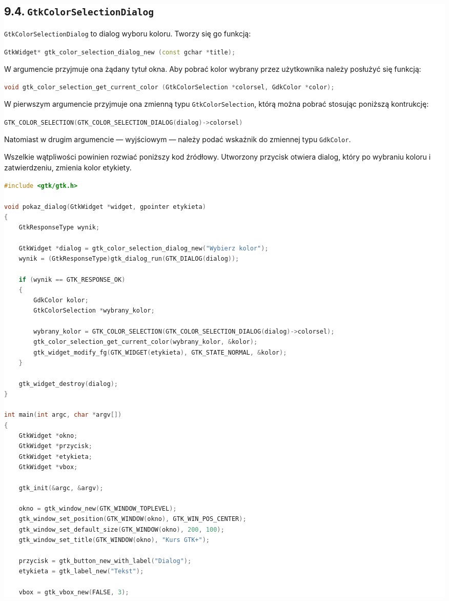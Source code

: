 ## 9.4. `GtkColorSelectionDialog`

`GtkColorSelectionDialog` to dialog wyboru koloru. Tworzy się go funkcją:

```cpp
GtkWidget* gtk_color_selection_dialog_new (const gchar *title);
```

W argumencie przyjmuje ona żądany tytuł okna. Aby pobrać kolor wybrany przez użytkownika należy posłużyć się funkcją:

```cpp
void gtk_color_selection_get_current_color (GtkColorSelection *colorsel, GdkColor *color);
```

W pierwszym argumencie przyjmuje ona zmienną typu `GtkColorSelection`, którą można pobrać stosując poniższą kontrukcję:

```cpp
GTK_COLOR_SELECTION(GTK_COLOR_SELECTION_DIALOG(dialog)->colorsel)
```

Natomiast w drugim argumencie — wyjściowym — należy podać wskaźnik do zmiennej typu `GdkColor`.

Wszelkie wątpliwości powinien rozwiać poniższy kod źródłowy. Utworzony przycisk otwiera dialog, który po wybraniu koloru i zatwierdzeniu, zmienia kolor etykiety.

```cpp
#include <gtk/gtk.h>

void pokaz_dialog(GtkWidget *widget, gpointer etykieta)
{
    GtkResponseType wynik;

    GtkWidget *dialog = gtk_color_selection_dialog_new("Wybierz kolor");
    wynik = (GtkResponseType)gtk_dialog_run(GTK_DIALOG(dialog));

    if (wynik == GTK_RESPONSE_OK)
    {
        GdkColor kolor;
        GtkColorSelection *wybrany_kolor;

        wybrany_kolor = GTK_COLOR_SELECTION(GTK_COLOR_SELECTION_DIALOG(dialog)->colorsel);
        gtk_color_selection_get_current_color(wybrany_kolor, &kolor);
        gtk_widget_modify_fg(GTK_WIDGET(etykieta), GTK_STATE_NORMAL, &kolor);
    }

    gtk_widget_destroy(dialog);
}

int main(int argc, char *argv[])
{
    GtkWidget *okno;
    GtkWidget *przycisk;
    GtkWidget *etykieta;
    GtkWidget *vbox;

    gtk_init(&argc, &argv);

    okno = gtk_window_new(GTK_WINDOW_TOPLEVEL);
    gtk_window_set_position(GTK_WINDOW(okno), GTK_WIN_POS_CENTER);
    gtk_window_set_default_size(GTK_WINDOW(okno), 200, 100);
    gtk_window_set_title(GTK_WINDOW(okno), "Kurs GTK+");

    przycisk = gtk_button_new_with_label("Dialog");
    etykieta = gtk_label_new("Tekst");

    vbox = gtk_vbox_new(FALSE, 3);
```
